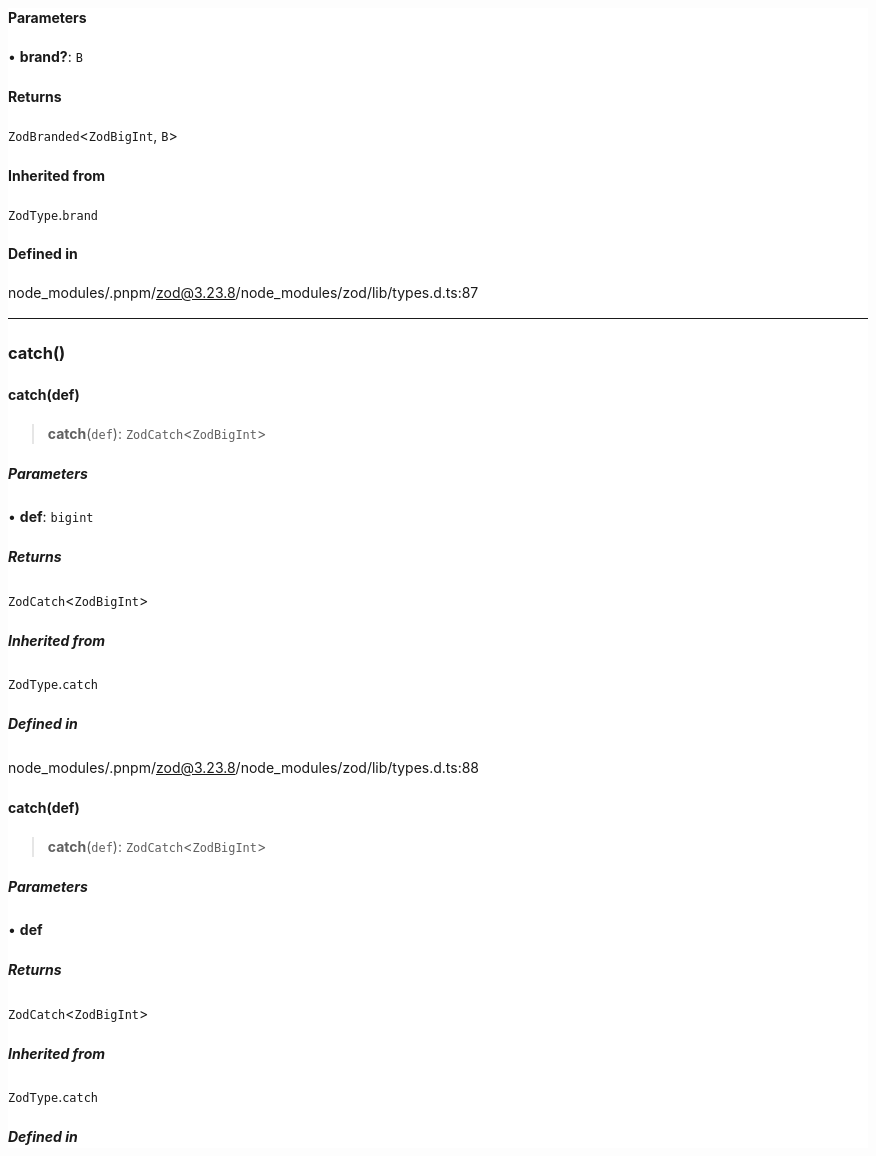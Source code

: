 #### Parameters

• **brand?**: `B`

#### Returns

`ZodBranded`\<`ZodBigInt`, `B`\>

#### Inherited from

`ZodType`.`brand`

#### Defined in

node\_modules/.pnpm/zod@3.23.8/node\_modules/zod/lib/types.d.ts:87

***

### catch()

#### catch(def)

> **catch**(`def`): `ZodCatch`\<`ZodBigInt`\>

##### Parameters

• **def**: `bigint`

##### Returns

`ZodCatch`\<`ZodBigInt`\>

##### Inherited from

`ZodType`.`catch`

##### Defined in

node\_modules/.pnpm/zod@3.23.8/node\_modules/zod/lib/types.d.ts:88

#### catch(def)

> **catch**(`def`): `ZodCatch`\<`ZodBigInt`\>

##### Parameters

• **def**

##### Returns

`ZodCatch`\<`ZodBigInt`\>

##### Inherited from

`ZodType`.`catch`

##### Defined in
